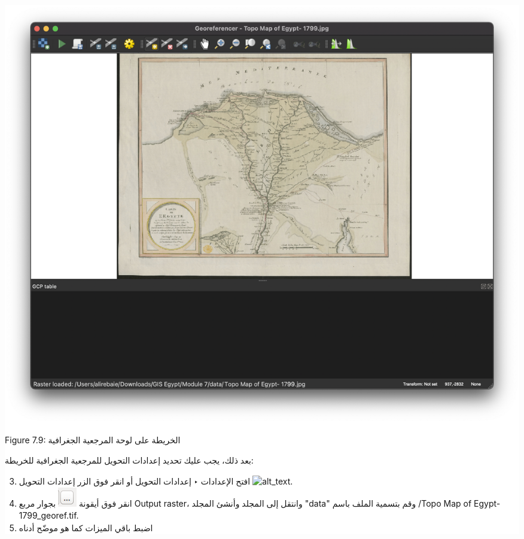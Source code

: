 ![Map in Georeferencer canvas](media/georeferencer.png "Map in Georeferencer canvas")

Figure 7.9: الخريطة على لوحة المرجعية الجغرافية

بعد ذلك، يجب عليك تحديد إعدادات التحويل للمرجعية الجغرافية للخريطة:

3. افتح الإعدادات ‣ إعدادات التحويل أو انقر فوق الزر إعدادات التحويل ![alt_text](media/georef-settings-btn.png "image_tooltip").
4. انقر فوق أيقونة  ![alt_text](media/dots.png "image_tooltip") بجوار مربع Output raster، وانتقل إلى المجلد وأنشئ المجلد "data" وقم بتسمية الملف باسم /Topo Map of Egypt- 1799_georef.tif.
5. اضبط باقي الميزات كما هو موضّح أدناه
